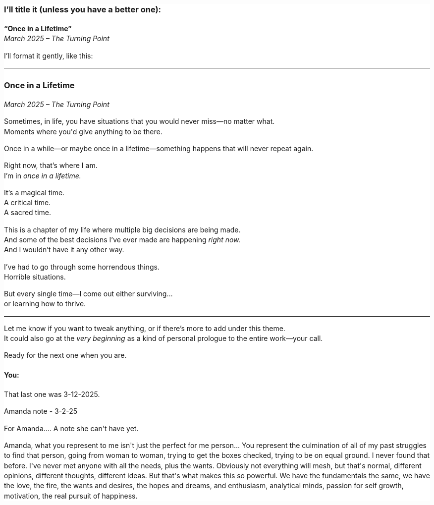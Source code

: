 
### I’ll title it (unless you have a better one):

**“Once in a Lifetime”**\
*March 2025 – The Turning Point*

I’ll format it gently, like this:

---

### Once in a Lifetime

*March 2025 – The Turning Point*

Sometimes, in life, you have situations that you would never miss—no matter what.\
Moments where you'd give anything to be there.

Once in a while—or maybe once in a lifetime—something happens that will never repeat again.

Right now, that’s where I am.\
I’m in *once in a lifetime.*

It’s a magical time.\
A critical time.\
A sacred time.

This is a chapter of my life where multiple big decisions are being made.\
And some of the best decisions I’ve ever made are happening *right now.*\
And I wouldn’t have it any other way.

I’ve had to go through some horrendous things.\
Horrible situations.

But every single time—I come out either surviving…\
or learning how to thrive.

---

Let me know if you want to tweak anything, or if there’s more to add under this theme.\
It could also go at the *very beginning* as a kind of personal prologue to the entire work—your call.

Ready for the next one when you are.


#### You:
That last one was 3-12-2025. 


Amanda note - 3-2-25

For Amanda.... A note she can't have yet.

Amanda, what you represent to me isn't just the perfect for me person... You represent the culmination of all of my past struggles to find that person, going from woman to woman, trying to get the boxes checked, trying to be on equal ground. I never found that before. I've never met anyone with all the needs, plus the wants. Obviously not everything will mesh, but that's normal, different opinions, different thoughts, different ideas. But that's what makes this so powerful. We have the fundamentals the same, we have the love, the fire, the wants and desires, the hopes and dreams, and enthusiasm, analytical minds, passion for self growth, motivation, the real pursuit of happiness.
